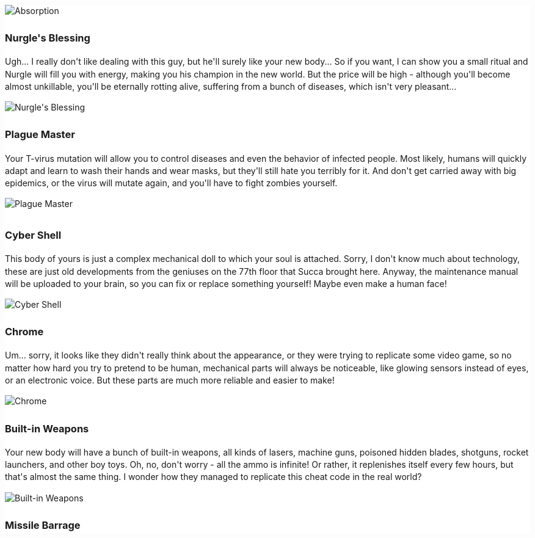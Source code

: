 ![Absorption](images/R9C1.avif)

### Nurgle's Blessing

Ugh... I really don't like dealing with this guy, but he'll surely like your new body... So if you want, I can show you a small ritual and Nurgle will fill you with energy, making you his champion in the new world. But the price will be high - although you'll become almost unkillable, you'll be eternally rotting alive, suffering from a bunch of diseases, which isn't very pleasant...

![Nurgle's Blessing](images/R9C2.avif)

### Plague Master

Your T-virus mutation will allow you to control diseases and even the behavior of infected people. Most likely, humans will quickly adapt and learn to wash their hands and wear masks, but they'll still hate you terribly for it. And don't get carried away with big epidemics, or the virus will mutate again, and you'll have to fight zombies yourself.

![Plague Master](images/R9C3.avif)

## 



### Cyber Shell

This body of yours is just a complex mechanical doll to which your soul is attached. Sorry, I don't know much about technology, these are just old developments from the geniuses on the 77th floor that Succa brought here. Anyway, the maintenance manual will be uploaded to your brain, so you can fix or replace something yourself! Maybe even make a human face!

![Cyber Shell](images/R10C1.avif)

### Chrome

Um... sorry, it looks like they didn't really think about the appearance, or they were trying to replicate some video game, so no matter how hard you try to pretend to be human, mechanical parts will always be noticeable, like glowing sensors instead of eyes, or an electronic voice. But these parts are much more reliable and easier to make!

![Chrome](images/R10C2.avif)

### Built-in Weapons

Your new body will have a bunch of built-in weapons, all kinds of lasers, machine guns, poisoned hidden blades, shotguns, rocket launchers, and other boy toys. Oh, no, don't worry - all the ammo is infinite! Or rather, it replenishes itself every few hours, but that's almost the same thing. I wonder how they managed to replicate this cheat code in the real world?

![Built-in Weapons](images/R10C3.avif)

### Missile Barrage
